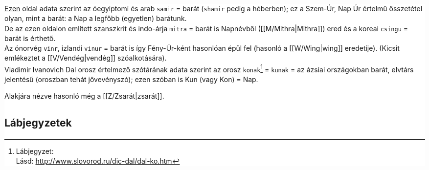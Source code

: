 [Ezen](https://web.archive.org/web/20150221214724/http://weekly.ahram.org.eg/2004/672/profile.htm) oldal adata szerint az óegyiptomi és arab `samir` = barát (`shamir` pedig a héberben); ez a Szem-Úr, Nap Úr értelmű összetétel olyan, mint a barát: a Nap a legfőbb (egyetlen) barátunk.  
De az [ezen](https://en.wikipedia.org/wiki/Mitra) oldalon említett szanszkrit és indo-árja `mitra` = barát is Napnévből ([[M/Mithra\|Mithra]]) ered és a koreai `csingu` = barát is érthető.  
Az ónorvég `vinr`, izlandi `vinur` = barát is így Fény-Úr-ként hasonlóan épül fel (hasonló a [[W/Wing\|wing]] eredetije). (Kicsit emlékeztet a [[V/Vendég\|vendég]] szóalkotására).  
Vladimir Ivanovich Dal orosz értelmező szótárának adata szerint az orosz `konak`[^2] = `kunak` = az ázsiai országokban barát, elvtárs jelentésű (oroszban tehát jövevényszó); ezen szóban is Kun (vagy Kon) = Nap.  

Alakjára nézve hasonló még a [[Z/Zsarát\|zsarát]].  

## Lábjegyzetek

[^1]: Lábjegyzet:  
[[H/Húg\|Húg]] és [[S/Sógor\|sógor]] címnél is szerepelt az adat más megoldási lehetőségeket bizonyító értékkel.  

[^2]: Lábjegyzet:  
Lásd: http://www.slovorod.ru/dic-dal/dal-ko.htm
